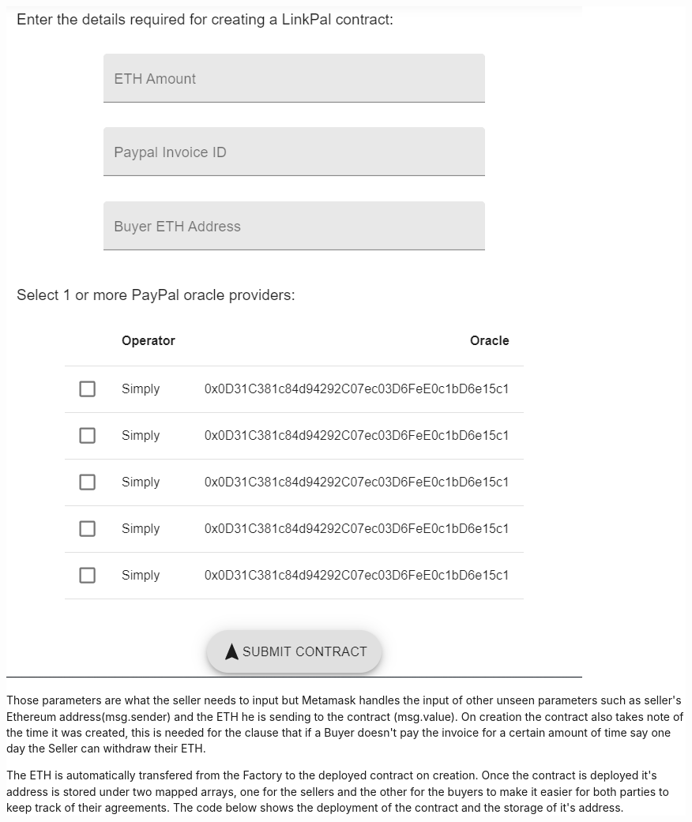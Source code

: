 <img src="../images/LinkPal/sellerFormOne.png" alt="linearly separable data">

Those parameters are what the seller needs to input but Metamask handles the input of other unseen parameters such as seller's Ethereum address(msg.sender) and the ETH he is sending to the contract (msg.value). On creation the contract also takes note of the time it was created, this is needed for the clause that if a Buyer doesn't pay the invoice for a certain amount of time say one day the Seller can withdraw their ETH. 

The ETH is automatically transfered from the Factory to the deployed contract on creation. Once the contract is deployed it's address is stored under two mapped arrays, one for the sellers and the other for the buyers to make it easier for both parties to keep track of their agreements. The code below shows the deployment of the contract and the storage of it's address.

